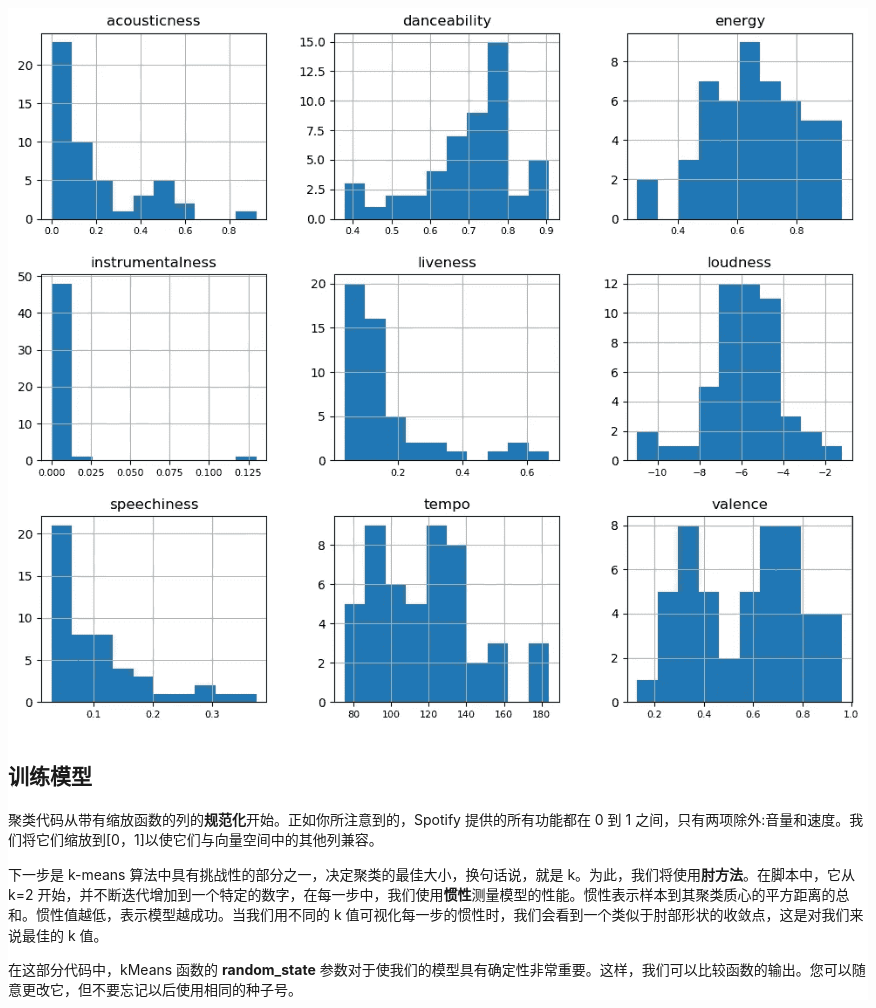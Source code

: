 ![](img/87553f8eb8ba49db624f16de4f3108d2.png)

## 训练模型

聚类代码从带有缩放函数的列的**规范化**开始。正如你所注意到的，Spotify 提供的所有功能都在 0 到 1 之间，只有两项除外:音量和速度。我们将它们缩放到[0，1]以使它们与向量空间中的其他列兼容。

下一步是 k-means 算法中具有挑战性的部分之一，决定聚类的最佳大小，换句话说，就是 k。为此，我们将使用**肘方法**。在脚本中，它从 k=2 开始，并不断迭代增加到一个特定的数字，在每一步中，我们使用**惯性**测量模型的性能。惯性表示样本到其聚类质心的平方距离的总和。惯性值越低，表示模型越成功。当我们用不同的 k 值可视化每一步的惯性时，我们会看到一个类似于肘部形状的收敛点，这是对我们来说最佳的 k 值。

在这部分代码中，kMeans 函数的 **random_state** 参数对于使我们的模型具有确定性非常重要。这样，我们可以比较函数的输出。您可以随意更改它，但不要忘记以后使用相同的种子号。
